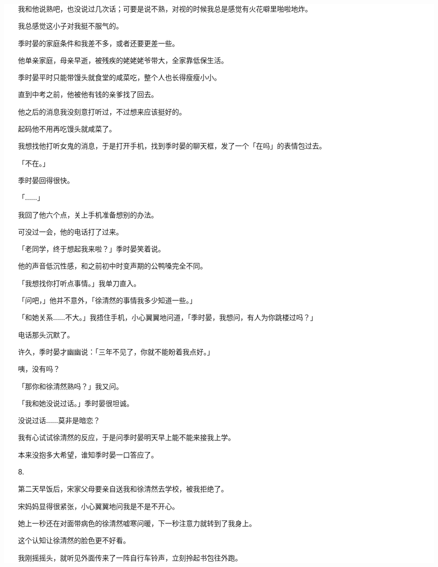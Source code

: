 &emsp;&emsp;我和他说熟吧，也没说过几次话；可要是说不熟，对视的时候我总是感觉有火花噼里啪啦地炸。  
  
&emsp;&emsp;我总感觉这小子对我挺不服气的。  
  
&emsp;&emsp;季时晏的家庭条件和我差不多，或者还要更差一些。  
  
&emsp;&emsp;他单亲家庭，母亲早逝，被残疾的姥姥姥爷带大，全家靠低保生活。  
  
&emsp;&emsp;季时晏平时只能带馒头就食堂的咸菜吃，整个人也长得瘦瘦小小。  
  
&emsp;&emsp;直到中考之前，他被他有钱的亲爹找了回去。  
  
&emsp;&emsp;他之后的消息我没刻意打听过，不过想来应该挺好的。  
  
&emsp;&emsp;起码他不用再吃馒头就咸菜了。  
  
&emsp;&emsp;我想找他打听女鬼的消息，于是打开手机，找到季时晏的聊天框，发了一个「在吗」的表情包过去。  
  
&emsp;&emsp;「不在。」  
  
&emsp;&emsp;季时晏回得很快。  
  
&emsp;&emsp;「……」  
  
&emsp;&emsp;我回了他六个点，关上手机准备想别的办法。  
  
&emsp;&emsp;可没过一会，他的电话打了过来。  
  
&emsp;&emsp;「老同学，终于想起我来啦？」季时晏笑着说。  
  
&emsp;&emsp;他的声音低沉性感，和之前初中时变声期的公鸭嗓完全不同。  
  
&emsp;&emsp;「我想找你打听点事情。」我单刀直入。  
  
&emsp;&emsp;「问吧，」他并不意外，「徐清然的事情我多少知道一些。」  
  
&emsp;&emsp;「和她关系……不大。」我捂住手机，小心翼翼地问道，「季时晏，我想问，有人为你跳楼过吗？」  
  
&emsp;&emsp;电话那头沉默了。  
  
&emsp;&emsp;许久，季时晏才幽幽说：「三年不见了，你就不能盼着我点好。」  
  
&emsp;&emsp;咦，没有吗？  
  
&emsp;&emsp;「那你和徐清然熟吗？」我又问。  
  
&emsp;&emsp;「我和她没说过话。」季时晏很坦诚。  
  
&emsp;&emsp;没说过话……莫非是暗恋？  
  
&emsp;&emsp;我有心试试徐清然的反应，于是问季时晏明天早上能不能来接我上学。  
  
&emsp;&emsp;本来没抱多大希望，谁知季时晏一口答应了。  
  
&emsp;&emsp;8.  
  
&emsp;&emsp;第二天早饭后，宋家父母要亲自送我和徐清然去学校，被我拒绝了。  
  
&emsp;&emsp;宋妈妈显得很紧张，小心翼翼地问我是不是不开心。  
  
&emsp;&emsp;她上一秒还在对面带病色的徐清然嘘寒问暖，下一秒注意力就转到了我身上。  
  
&emsp;&emsp;这个认知让徐清然的脸色更不好看。  
  
&emsp;&emsp;我刚摇摇头，就听见外面传来了一阵自行车铃声，立刻拎起书包往外跑。  
  